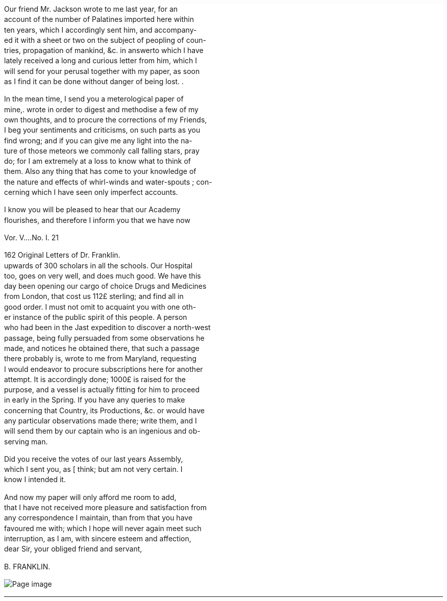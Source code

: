Our friend Mr. Jackson wrote to me last year, for an  
account of the number of Palatines imported here within  
ten years, which I accordingly sent him, and accompany-  
ed it with a sheet or two on the subject of peopling of coun-  
tries, propagation of mankind, &amp;c. in answerto which I have  
lately received a long and curious letter from him, which I  
will send for your perusal together with my paper, as soon  
as I find it can be done without danger of being lost. .  
  
In the mean time, I send you a meterological paper of  
mine,. wrote in order to digest and methodise a few of my  
own thoughts, and to procure the corrections of my Friends,  
I beg your sentiments and criticisms, on such parts as you  
find wrong; and if you can give me any light into the na-  
ture of those meteors we commonly call falling stars, pray  
do; for I am extremely at a loss to know what to think of  
them. Also any thing that has come to your knowledge of  
the nature and effects of whirl-winds and water-spouts ; con-  
cerning which I have seen only imperfect accounts.  
  
I know you will be pleased to hear that our Academy  
flourishes, and therefore I inform you that we have now  
  
Vor. V....No. I. 21  
  
  
  
162 Original Letters of Dr. Franklin.  
upwards of 300 scholars in all the schools. Our Hospital  
too, goes on very well, and does much good. We have this  
day been opening our cargo of choice Drugs and Medicines  
from London, that cost us 112£ sterling; and find all in  
good order. I must not omit to acquaint you with one oth-  
er instance of the public spirit of this people. A person  
who had been in the Jast expedition to discover a north-west  
passage, being fully persuaded from some observations he  
made, and notices he obtained there, that such a passage  
there probably is, wrote to me from Maryland, requesting  
I would endeavor to procure subscriptions here for another  
attempt. It is accordingly done; 1000£ is raised for the  
purpose, and a vessel is actually fitting for him to proceed  
in early in the Spring. If you have any queries to make  
concerning that Country, its Productions, &amp;c. or would have  
any particular observations made there; write them, and I  
will send them by our captain who is an ingenious and ob-  
serving man.  
  
Did you receive the votes of our last years Assembly,  
which I sent you, as [ think; but am not very certain. I  
know I intended it.  
  
And now my paper will only afford me room to add,  
that I have not received more pleasure and satisfaction from  
any correspondence I maintain, than from that you have  
favoured me with; which I hope will never again meet such  
interruption, as I am, with sincere esteem and affection,  
dear Sir, your obliged friend and servant,  
  
B. FRANKLIN.
</td><td style="width: 50%; max-height: 75%; margin: auto; display: block;">
<img alt="Page image" src="https://iiif.archive.org/iiif/sim_american-journal-of-science_1822_5&#0036;169/pct:23.200000,75.246609,63.450000,10.943280/600,/0/default.jpg"/>
</td>
</tr></table>

---

